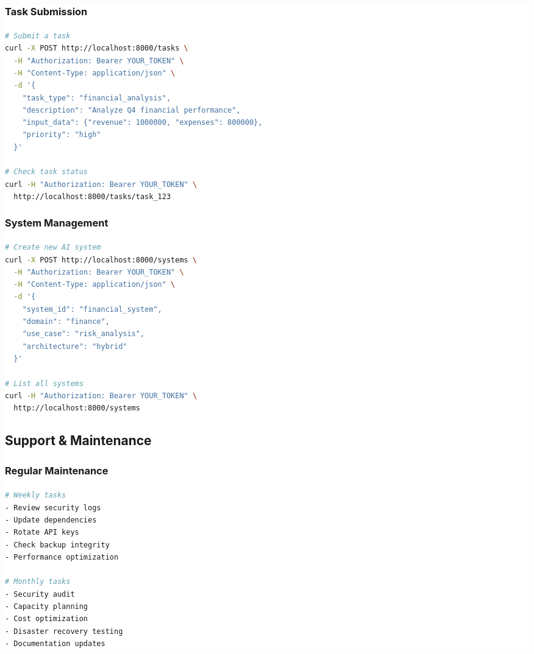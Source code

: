 ### Task Submission

```bash
# Submit a task
curl -X POST http://localhost:8000/tasks \
  -H "Authorization: Bearer YOUR_TOKEN" \
  -H "Content-Type: application/json" \
  -d '{
    "task_type": "financial_analysis",
    "description": "Analyze Q4 financial performance",
    "input_data": {"revenue": 1000000, "expenses": 800000},
    "priority": "high"
  }'

# Check task status
curl -H "Authorization: Bearer YOUR_TOKEN" \
  http://localhost:8000/tasks/task_123
```

### System Management

```bash
# Create new AI system
curl -X POST http://localhost:8000/systems \
  -H "Authorization: Bearer YOUR_TOKEN" \
  -H "Content-Type: application/json" \
  -d '{
    "system_id": "financial_system",
    "domain": "finance",
    "use_case": "risk_analysis",
    "architecture": "hybrid"
  }'

# List all systems
curl -H "Authorization: Bearer YOUR_TOKEN" \
  http://localhost:8000/systems
```

## Support & Maintenance

### Regular Maintenance

```bash
# Weekly tasks
- Review security logs
- Update dependencies
- Rotate API keys
- Check backup integrity
- Performance optimization

# Monthly tasks
- Security audit
- Capacity planning
- Cost optimization
- Disaster recovery testing
- Documentation updates
```

